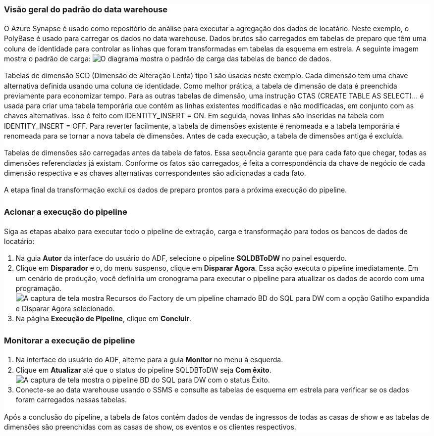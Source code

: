 ### <a name="data-warehouse-pattern-overview"></a>Visão geral do padrão do data warehouse

O Azure Synapse é usado como repositório de análise para executar a agregação dos dados de locatário. Neste exemplo, o PolyBase é usado para carregar os dados no data warehouse. Dados brutos são carregados em tabelas de preparo que têm uma coluna de identidade para controlar as linhas que foram transformadas em tabelas da esquema em estrela. A seguinte imagem mostra o padrão de carga: ![O diagrama mostra o padrão de carga das tabelas de banco de dados.](./media/saas-tenancy-tenant-analytics-adf/loadingpattern.JPG)

Tabelas de dimensão SCD (Dimensão de Alteração Lenta) tipo 1 são usadas neste exemplo. Cada dimensão tem uma chave alternativa definida usando uma coluna de identidade. Como melhor prática, a tabela de dimensão de data é preenchida previamente para economizar tempo. Para as outras tabelas de dimensão, uma instrução CTAS (CREATE TABLE AS SELECT)... é usada para criar uma tabela temporária que contém as linhas existentes modificadas e não modificadas, em conjunto com as chaves alternativas. Isso é feito com IDENTITY_INSERT = ON. Em seguida, novas linhas são inseridas na tabela com IDENTITY_INSERT = OFF. Para reverter facilmente, a tabela de dimensões existente é renomeada e a tabela temporária é renomeada para se tornar a nova tabela de dimensões. Antes de cada execução, a tabela de dimensões antiga é excluída.

Tabelas de dimensões são carregadas antes da tabela de fatos. Essa sequência garante que para cada fato que chegar, todas as dimensões referenciadas já existam. Conforme os fatos são carregados, é feita a correspondência da chave de negócio de cada dimensão respectiva e as chaves alternativas correspondentes são adicionadas a cada fato.

A etapa final da transformação exclui os dados de preparo prontos para a próxima execução do pipeline.

### <a name="trigger-the-pipeline-run"></a>Acionar a execução do pipeline

Siga as etapas abaixo para executar todo o pipeline de extração, carga e transformação para todos os bancos de dados de locatário:

1. Na guia **Autor** da interface do usuário do ADF, selecione o pipeline **SQLDBToDW** no painel esquerdo.
1. Clique em **Disparador** e o, do menu suspenso, clique em **Disparar Agora**. Essa ação executa o pipeline imediatamente. Em um cenário de produção, você definiria um cronograma para executar o pipeline para atualizar os dados de acordo com uma programação.
  ![A captura de tela mostra Recursos do Factory de um pipeline chamado BD do SQL para DW com a opção Gatilho expandida e Disparar Agora selecionado.](./media/saas-tenancy-tenant-analytics-adf/adf_trigger.JPG)
1. Na página **Execução de Pipeline**, clique em **Concluir**.

### <a name="monitor-the-pipeline-run"></a>Monitorar a execução de pipeline

1. Na interface do usuário do ADF, alterne para a guia **Monitor** no menu à esquerda.
1. Clique em **Atualizar** até que o status do pipeline SQLDBToDW seja **Com êxito**.
  ![A captura de tela mostra o pipeline BD do SQL para DW com o status Êxito.](./media/saas-tenancy-tenant-analytics-adf/adf_monitoring.JPG)
1. Conecte-se ao data warehouse usando o SSMS e consulte as tabelas de esquema em estrela para verificar se os dados foram carregados nessas tabelas.

Após a conclusão do pipeline, a tabela de fatos contém dados de vendas de ingressos de todas as casas de show e as tabelas de dimensões são preenchidas com as casas de show, os eventos e os clientes respectivos.
